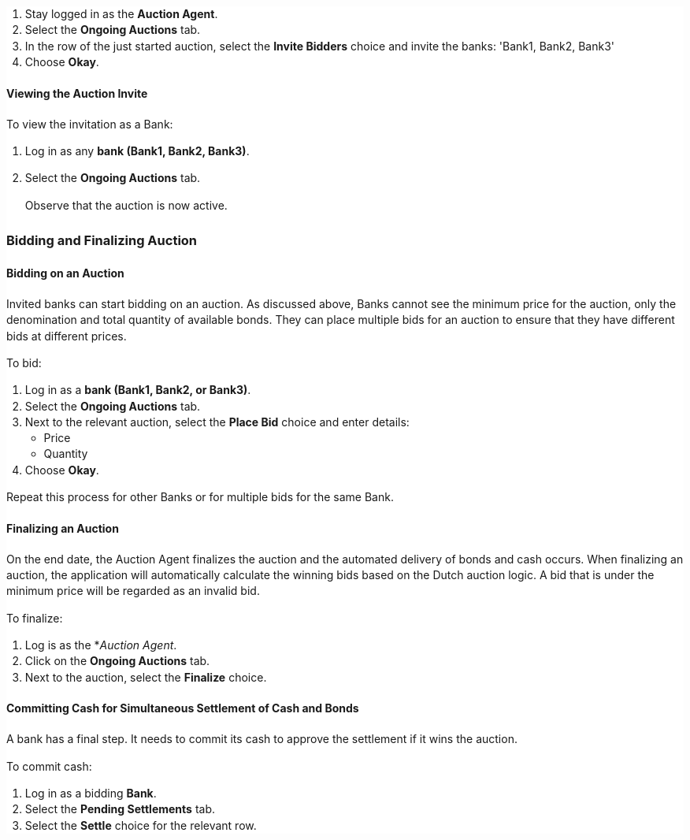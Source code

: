 1. Stay logged in as the **Auction Agent**.
2. Select the **Ongoing Auctions** tab.
3. In the row of the just started auction, select the **Invite Bidders** choice and invite the banks: 'Bank1, Bank2, Bank3'
5. Choose **Okay**.

#### Viewing the Auction Invite

To view the invitation as a Bank:

1. Log in as any **bank (Bank1, Bank2, Bank3)**.
2. Select the **Ongoing Auctions** tab.

    Observe that the auction is now active.

### Bidding and Finalizing Auction

#### Bidding on an Auction

Invited banks can start bidding on an auction. As discussed above, Banks cannot see the minimum price for the auction, only the denomination and total quantity of available bonds. They can place multiple bids for an auction to ensure that they have different bids at different prices.

To bid:

1. Log in as a **bank (Bank1, Bank2, or Bank3)**.
2. Select the **Ongoing Auctions** tab.
3. Next to the relevant auction, select the **Place Bid** choice and enter details:
    *  Price
    *  Quantity
5. Choose **Okay**.

Repeat this process for other Banks or for multiple bids for the same Bank.

#### Finalizing an Auction

On the end date, the Auction Agent finalizes the auction and the automated delivery of bonds and cash occurs. When finalizing an auction, the application will automatically calculate the winning bids based on the Dutch auction logic. A bid that is under the minimum price will be regarded as an invalid bid.

To finalize:

1. Log is as the **Auction Agent*.
2. Click on the **Ongoing Auctions** tab.
3. Next to the auction, select the **Finalize** choice.

#### Committing Cash for Simultaneous Settlement of Cash and Bonds

A bank has a final step. It needs to commit its cash to approve the settlement if it wins the auction.

To commit cash:

1. Log in as a bidding **Bank**.
2. Select the **Pending Settlements** tab.
4. Select the **Settle** choice for the relevant row.
